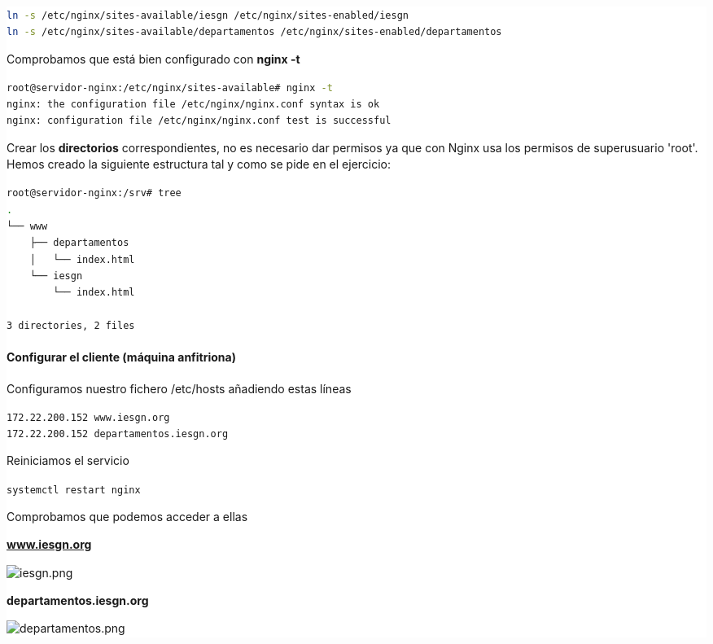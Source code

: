 ```sh
ln -s /etc/nginx/sites-available/iesgn /etc/nginx/sites-enabled/iesgn
ln -s /etc/nginx/sites-available/departamentos /etc/nginx/sites-enabled/departamentos

```
Comprobamos que está bien configurado con **nginx -t**

```sh
root@servidor-nginx:/etc/nginx/sites-available# nginx -t
nginx: the configuration file /etc/nginx/nginx.conf syntax is ok
nginx: configuration file /etc/nginx/nginx.conf test is successful

```

Crear los **directorios** correspondientes, no es necesario dar permisos ya que con Nginx usa los permisos de superusuario 'root'. Hemos creado la siguiente estructura tal y como se pide en el ejercicio:

```sh
root@servidor-nginx:/srv# tree
.
└── www
    ├── departamentos
    │   └── index.html
    └── iesgn
        └── index.html

3 directories, 2 files


```

#### Configurar el cliente (máquina anfitriona)

Configuramos nuestro fichero /etc/hosts añadiendo estas líneas

```sh
172.22.200.152 www.iesgn.org
172.22.200.152 departamentos.iesgn.org

```

Reiniciamos el servicio

```sh
systemctl restart nginx
```

Comprobamos que podemos acceder a ellas

**www.iesgn.org**

![iesgn.png](/images/nginx/iesgn.png)

**departamentos.iesgn.org**

![departamentos.png](/images/nginx/departamentos.png)
